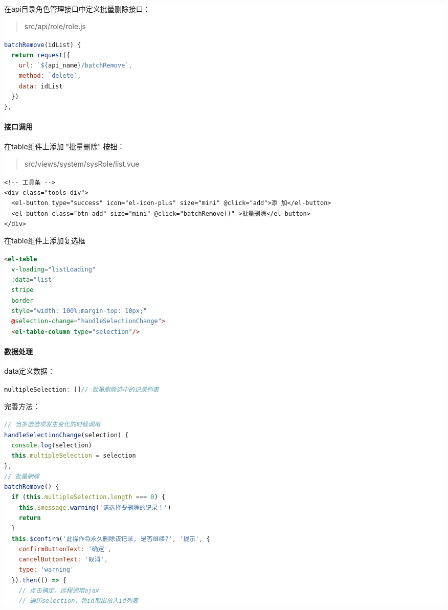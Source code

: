 在api目录角色管理接口中定义批量删除接口：

> src/api/role/role.js

```js
batchRemove(idList) {
  return request({
    url: `${api_name}/batchRemove`,
    method: `delete`,
    data: idList
  })
},
```

#### 接口调用

在table组件上添加 "批量删除" 按钮：

> src/views/system/sysRole/list.vue

```vue
<!-- 工具条 -->
<div class="tools-div">
  <el-button type="success" icon="el-icon-plus" size="mini" @click="add">添 加</el-button>
  <el-button class="btn-add" size="mini" @click="batchRemove()" >批量删除</el-button>
</div>
```

在table组件上添加复选框

```html
<el-table
  v-loading="listLoading"
  :data="list"
  stripe
  border
  style="width: 100%;margin-top: 10px;"
  @selection-change="handleSelectionChange">
  <el-table-column type="selection"/>
```

#### 数据处理

data定义数据：

```js
multipleSelection: []// 批量删除选中的记录列表
```

完善方法：

```js
// 当多选选项发生变化的时候调用
handleSelectionChange(selection) {
  console.log(selection)
  this.multipleSelection = selection
},
// 批量删除
batchRemove() {
  if (this.multipleSelection.length === 0) {
    this.$message.warning('请选择要删除的记录！')
    return
  }
  this.$confirm('此操作将永久删除该记录, 是否继续?', '提示', {
    confirmButtonText: '确定',
    cancelButtonText: '取消',
    type: 'warning'
  }).then(() => {
    // 点击确定，远程调用ajax
    // 遍历selection，将id取出放入id列表
```